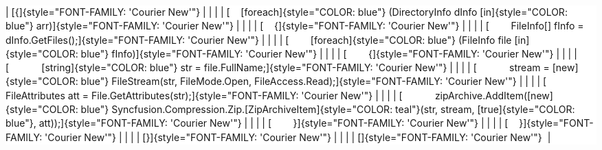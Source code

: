 | [{]{style="FONT-FAMILY: 'Courier New'"}                                                                                                                                                                              |
|                                                                                                                                                                                                                      |
| [    [foreach]{style="COLOR: blue"} (DirectoryInfo dInfo [in]{style="COLOR: blue"} arr)]{style="FONT-FAMILY: 'Courier New'"}                                                                                         |
|                                                                                                                                                                                                                      |
| [    {]{style="FONT-FAMILY: 'Courier New'"}                                                                                                                                                                          |
|                                                                                                                                                                                                                      |
| [        FileInfo\[\] fInfo = dInfo.GetFiles();]{style="FONT-FAMILY: 'Courier New'"}                                                                                                                                 |
|                                                                                                                                                                                                                      |
| [        [foreach]{style="COLOR: blue"} (FileInfo file [in]{style="COLOR: blue"} fInfo)]{style="FONT-FAMILY: 'Courier New'"}                                                                                         |
|                                                                                                                                                                                                                      |
| [        {]{style="FONT-FAMILY: 'Courier New'"}                                                                                                                                                                      |
|                                                                                                                                                                                                                      |
| [            [string]{style="COLOR: blue"} str = file.FullName;]{style="FONT-FAMILY: 'Courier New'"}                                                                                                                 |
|                                                                                                                                                                                                                      |
| [            stream = [new]{style="COLOR: blue"} FileStream(str, FileMode.Open, FileAccess.Read);]{style="FONT-FAMILY: 'Courier New'"}                                                                               |
|                                                                                                                                                                                                                      |
| [            FileAttributes att = File.GetAttributes(str);]{style="FONT-FAMILY: 'Courier New'"}                                                                                                                      |
|                                                                                                                                                                                                                      |
| [            zipArchive.AddItem([new]{style="COLOR: blue"} Syncfusion.Compression.Zip.[ZipArchiveItem]{style="COLOR: teal"}(str, stream, [true]{style="COLOR: blue"}, att));]{style="FONT-FAMILY: 'Courier New'"}    |
|                                                                                                                                                                                                                      |
| [        }]{style="FONT-FAMILY: 'Courier New'"}                                                                                                                                                                      |
|                                                                                                                                                                                                                      |
| [    }]{style="FONT-FAMILY: 'Courier New'"}                                                                                                                                                                          |
|                                                                                                                                                                                                                      |
| [}]{style="FONT-FAMILY: 'Courier New'"}                                                                                                                                                                              |
|                                                                                                                                                                                                                      |
| []{style="FONT-FAMILY: 'Courier New'"}                                                                                                                                                                               |